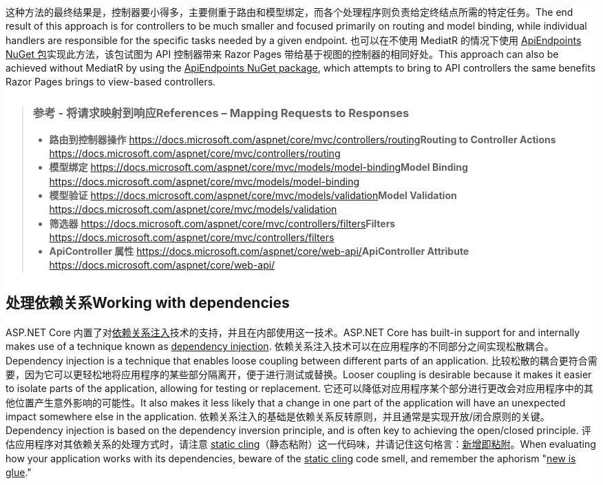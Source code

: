 <span data-ttu-id="4b8ff-201">这种方法的最终结果是，控制器要小得多，主要侧重于路由和模型绑定，而各个处理程序则负责给定终结点所需的特定任务。</span><span class="sxs-lookup"><span data-stu-id="4b8ff-201">The end result of this approach is for controllers to be much smaller and focused primarily on routing and model binding, while individual handlers are responsible for the specific tasks needed by a given endpoint.</span></span> <span data-ttu-id="4b8ff-202">也可以在不使用 MediatR 的情况下使用 [ApiEndpoints NuGet 包](https://www.nuget.org/packages/Ardalis.ApiEndpoints/)实现此方法，该包试图为 API 控制器带来 Razor Pages 带给基于视图的控制器的相同好处。</span><span class="sxs-lookup"><span data-stu-id="4b8ff-202">This approach can also be achieved without MediatR by using the [ApiEndpoints NuGet package](https://www.nuget.org/packages/Ardalis.ApiEndpoints/), which attempts to bring to API controllers the same benefits Razor Pages brings to view-based controllers.</span></span>

> ### <a name="references--mapping-requests-to-responses"></a><span data-ttu-id="4b8ff-203">参考 - 将请求映射到响应</span><span class="sxs-lookup"><span data-stu-id="4b8ff-203">References – Mapping Requests to Responses</span></span>
>
> - <span data-ttu-id="4b8ff-204">**路由到控制器操作**
 > <https://docs.microsoft.com/aspnet/core/mvc/controllers/routing></span><span class="sxs-lookup"><span data-stu-id="4b8ff-204">**Routing to Controller Actions**
<https://docs.microsoft.com/aspnet/core/mvc/controllers/routing></span></span>
> - <span data-ttu-id="4b8ff-205">**模型绑定**
 > <https://docs.microsoft.com/aspnet/core/mvc/models/model-binding></span><span class="sxs-lookup"><span data-stu-id="4b8ff-205">**Model Binding**
<https://docs.microsoft.com/aspnet/core/mvc/models/model-binding></span></span>
> - <span data-ttu-id="4b8ff-206">**模型验证**
 > <https://docs.microsoft.com/aspnet/core/mvc/models/validation></span><span class="sxs-lookup"><span data-stu-id="4b8ff-206">**Model Validation**
<https://docs.microsoft.com/aspnet/core/mvc/models/validation></span></span>
> - <span data-ttu-id="4b8ff-207">**筛选器**
 > <https://docs.microsoft.com/aspnet/core/mvc/controllers/filters></span><span class="sxs-lookup"><span data-stu-id="4b8ff-207">**Filters**
<https://docs.microsoft.com/aspnet/core/mvc/controllers/filters></span></span>
> - <span data-ttu-id="4b8ff-208">**ApiController 属性**
 > <https://docs.microsoft.com/aspnet/core/web-api/></span><span class="sxs-lookup"><span data-stu-id="4b8ff-208">**ApiController Attribute**
<https://docs.microsoft.com/aspnet/core/web-api/></span></span>

## <a name="working-with-dependencies"></a><span data-ttu-id="4b8ff-209">处理依赖关系</span><span class="sxs-lookup"><span data-stu-id="4b8ff-209">Working with dependencies</span></span>

<span data-ttu-id="4b8ff-210">ASP.NET Core 内置了对[依赖关系注入](/aspnet/core/fundamentals/dependency-injection)技术的支持，并且在内部使用这一技术。</span><span class="sxs-lookup"><span data-stu-id="4b8ff-210">ASP.NET Core has built-in support for and internally makes use of a technique known as [dependency injection](/aspnet/core/fundamentals/dependency-injection).</span></span> <span data-ttu-id="4b8ff-211">依赖关系注入技术可以在应用程序的不同部分之间实现松散耦合。</span><span class="sxs-lookup"><span data-stu-id="4b8ff-211">Dependency injection is a technique that enables loose coupling between different parts of an application.</span></span> <span data-ttu-id="4b8ff-212">比较松散的耦合更符合需要，因为它可以更轻松地将应用程序的某些部分隔离开，便于进行测试或替换。</span><span class="sxs-lookup"><span data-stu-id="4b8ff-212">Looser coupling is desirable because it makes it easier to isolate parts of the application, allowing for testing or replacement.</span></span> <span data-ttu-id="4b8ff-213">它还可以降低对应用程序某个部分进行更改会对应用程序中的其他位置产生意外影响的可能性。</span><span class="sxs-lookup"><span data-stu-id="4b8ff-213">It also makes it less likely that a change in one part of the application will have an unexpected impact somewhere else in the application.</span></span> <span data-ttu-id="4b8ff-214">依赖关系注入的基础是依赖关系反转原则，并且通常是实现开放/闭合原则的关键。</span><span class="sxs-lookup"><span data-stu-id="4b8ff-214">Dependency injection is based on the dependency inversion principle, and is often key to achieving the open/closed principle.</span></span> <span data-ttu-id="4b8ff-215">评估应用程序对其依赖关系的处理方式时，请注意 [static cling](https://deviq.com/static-cling/)（静态粘附）这一代码味，并请记住这句格言：[新增即粘附](https://ardalis.com/new-is-glue)。</span><span class="sxs-lookup"><span data-stu-id="4b8ff-215">When evaluating how your application works with its dependencies, beware of the [static cling](https://deviq.com/static-cling/) code smell, and remember the aphorism "[new is glue](https://ardalis.com/new-is-glue)."</span></span>
